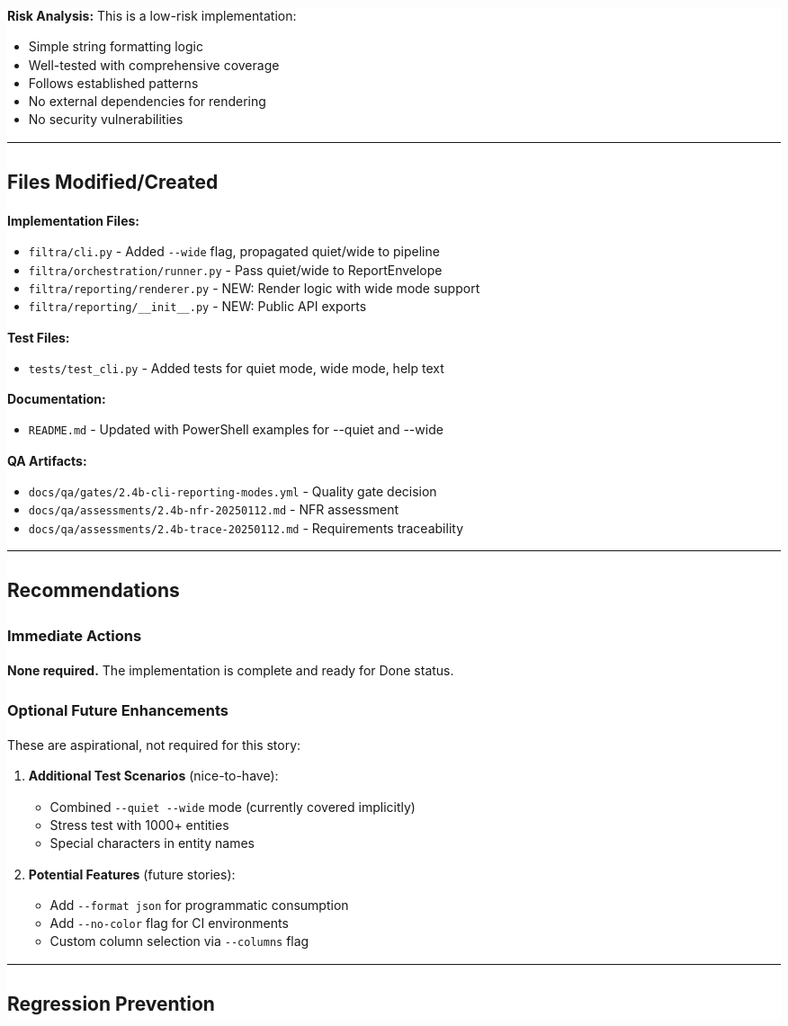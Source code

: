 **Risk Analysis:**
This is a low-risk implementation:
- Simple string formatting logic
- Well-tested with comprehensive coverage
- Follows established patterns
- No external dependencies for rendering
- No security vulnerabilities

---

## Files Modified/Created

**Implementation Files:**
- `filtra/cli.py` - Added `--wide` flag, propagated quiet/wide to pipeline
- `filtra/orchestration/runner.py` - Pass quiet/wide to ReportEnvelope
- `filtra/reporting/renderer.py` - NEW: Render logic with wide mode support
- `filtra/reporting/__init__.py` - NEW: Public API exports

**Test Files:**
- `tests/test_cli.py` - Added tests for quiet mode, wide mode, help text

**Documentation:**
- `README.md` - Updated with PowerShell examples for --quiet and --wide

**QA Artifacts:**
- `docs/qa/gates/2.4b-cli-reporting-modes.yml` - Quality gate decision
- `docs/qa/assessments/2.4b-nfr-20250112.md` - NFR assessment
- `docs/qa/assessments/2.4b-trace-20250112.md` - Requirements traceability

---

## Recommendations

### Immediate Actions

**None required.** The implementation is complete and ready for Done status.

### Optional Future Enhancements

These are aspirational, not required for this story:

1. **Additional Test Scenarios** (nice-to-have):
   - Combined `--quiet --wide` mode (currently covered implicitly)
   - Stress test with 1000+ entities
   - Special characters in entity names

2. **Potential Features** (future stories):
   - Add `--format json` for programmatic consumption
   - Add `--no-color` flag for CI environments
   - Custom column selection via `--columns` flag

---

## Regression Prevention
